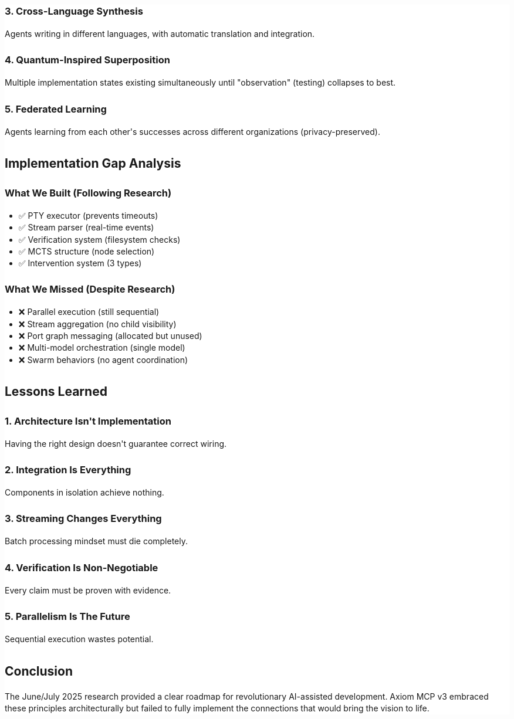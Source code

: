 ### 3. Cross-Language Synthesis
Agents writing in different languages, with automatic translation and integration.

### 4. Quantum-Inspired Superposition
Multiple implementation states existing simultaneously until "observation" (testing) collapses to best.

### 5. Federated Learning
Agents learning from each other's successes across different organizations (privacy-preserved).

## Implementation Gap Analysis

### What We Built (Following Research)
- ✅ PTY executor (prevents timeouts)
- ✅ Stream parser (real-time events)
- ✅ Verification system (filesystem checks)
- ✅ MCTS structure (node selection)
- ✅ Intervention system (3 types)

### What We Missed (Despite Research)
- ❌ Parallel execution (still sequential)
- ❌ Stream aggregation (no child visibility)
- ❌ Port graph messaging (allocated but unused)
- ❌ Multi-model orchestration (single model)
- ❌ Swarm behaviors (no agent coordination)

## Lessons Learned

### 1. Architecture Isn't Implementation
Having the right design doesn't guarantee correct wiring.

### 2. Integration Is Everything
Components in isolation achieve nothing.

### 3. Streaming Changes Everything
Batch processing mindset must die completely.

### 4. Verification Is Non-Negotiable
Every claim must be proven with evidence.

### 5. Parallelism Is The Future
Sequential execution wastes potential.

## Conclusion

The June/July 2025 research provided a clear roadmap for revolutionary AI-assisted development. Axiom MCP v3 embraced these principles architecturally but failed to fully implement the connections that would bring the vision to life.
